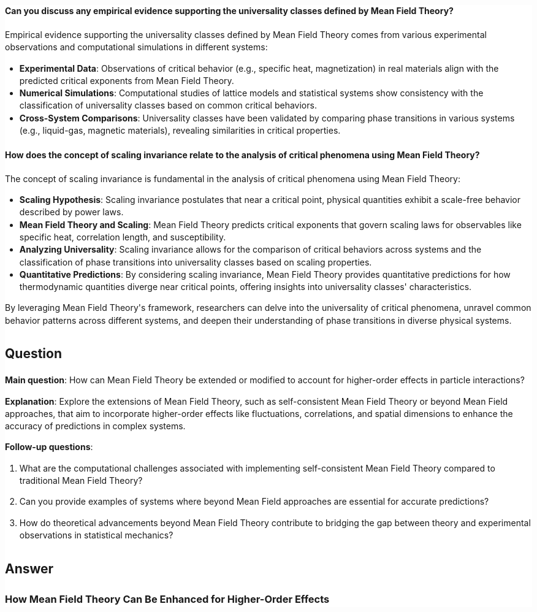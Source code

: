 #### Can you discuss any empirical evidence supporting the universality classes defined by Mean Field Theory?
Empirical evidence supporting the universality classes defined by Mean Field Theory comes from various experimental observations and computational simulations in different systems:
- **Experimental Data**: Observations of critical behavior (e.g., specific heat, magnetization) in real materials align with the predicted critical exponents from Mean Field Theory.
- **Numerical Simulations**: Computational studies of lattice models and statistical systems show consistency with the classification of universality classes based on common critical behaviors.
- **Cross-System Comparisons**: Universality classes have been validated by comparing phase transitions in various systems (e.g., liquid-gas, magnetic materials), revealing similarities in critical properties.

#### How does the concept of scaling invariance relate to the analysis of critical phenomena using Mean Field Theory?
The concept of scaling invariance is fundamental in the analysis of critical phenomena using Mean Field Theory:
- **Scaling Hypothesis**: Scaling invariance postulates that near a critical point, physical quantities exhibit a scale-free behavior described by power laws.
- **Mean Field Theory and Scaling**: Mean Field Theory predicts critical exponents that govern scaling laws for observables like specific heat, correlation length, and susceptibility.
- **Analyzing Universality**: Scaling invariance allows for the comparison of critical behaviors across systems and the classification of phase transitions into universality classes based on scaling properties.
- **Quantitative Predictions**: By considering scaling invariance, Mean Field Theory provides quantitative predictions for how thermodynamic quantities diverge near critical points, offering insights into universality classes' characteristics.

By leveraging Mean Field Theory's framework, researchers can delve into the universality of critical phenomena, unravel common behavior patterns across different systems, and deepen their understanding of phase transitions in diverse physical systems.

## Question
**Main question**: How can Mean Field Theory be extended or modified to account for higher-order effects in particle interactions?

**Explanation**: Explore the extensions of Mean Field Theory, such as self-consistent Mean Field Theory or beyond Mean Field approaches, that aim to incorporate higher-order effects like fluctuations, correlations, and spatial dimensions to enhance the accuracy of predictions in complex systems.

**Follow-up questions**:

1. What are the computational challenges associated with implementing self-consistent Mean Field Theory compared to traditional Mean Field Theory?

2. Can you provide examples of systems where beyond Mean Field approaches are essential for accurate predictions?

3. How do theoretical advancements beyond Mean Field Theory contribute to bridging the gap between theory and experimental observations in statistical mechanics?





## Answer
### How Mean Field Theory Can Be Enhanced for Higher-Order Effects
